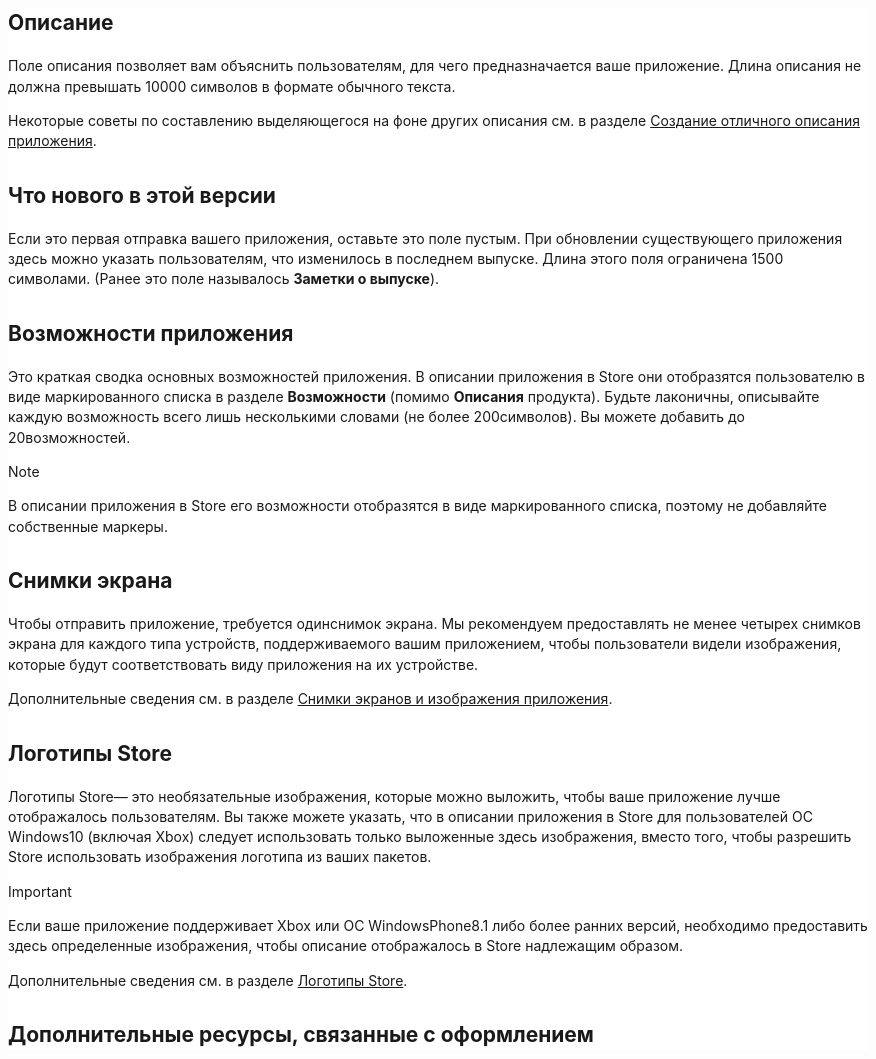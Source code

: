 ## <a name="description"></a>Описание

Поле описания позволяет вам объяснить пользователям, для чего предназначается ваше приложение. Длина описания не должна превышать 10000 символов в формате обычного текста.

Некоторые советы по составлению выделяющегося на фоне других описания см. в разделе [Создание отличного описания приложения](write-a-great-app-description.md).

<span id="release-notes" />

## <a name="whats-new-in-this-version"></a>Что нового в этой версии

Если это первая отправка вашего приложения, оставьте это поле пустым. При обновлении существующего приложения здесь можно указать пользователям, что изменилось в последнем выпуске. Длина этого поля ограничена 1500 символами. (Ранее это поле называлось **Заметки о выпуске**).

## <a name="app-features"></a>Возможности приложения

Это краткая сводка основных возможностей приложения. В описании приложения в Store они отобразятся пользователю в виде маркированного списка в разделе **Возможности** (помимо **Описания** продукта). Будьте лаконичны, описывайте каждую возможность всего лишь несколькими словами (не более 200символов). Вы можете добавить до 20возможностей.

> [!NOTE]
> В описании приложения в Store его возможности отобразятся в виде маркированного списка, поэтому не добавляйте собственные маркеры.

## <a name="screenshots"></a>Снимки экрана

Чтобы отправить приложение, требуется одинснимок экрана. Мы рекомендуем предоставлять не менее четырех снимков экрана для каждого типа устройств, поддерживаемого вашим приложением, чтобы пользователи видели изображения, которые будут соответствовать виду приложения на их устройстве.

Дополнительные сведения см. в разделе [Снимки экранов и изображения приложения](app-screenshots-and-images.md#screenshots).


## <a name="store-logos"></a>Логотипы Store 

Логотипы Store— это необязательные изображения, которые можно выложить, чтобы ваше приложение лучше отображалось пользователям. Вы также можете указать, что в описании приложения в Store для пользователей ОС Windows10 (включая Xbox) следует использовать только выложенные здесь изображения, вместо того, чтобы разрешить Store использовать изображения логотипа из ваших пакетов.

> [!IMPORTANT]
> Если ваше приложение поддерживает Xbox или ОС WindowsPhone8.1 либо более ранних версий, необходимо предоставить здесь определенные изображения, чтобы описание отображалось в Store надлежащим образом. 

Дополнительные сведения см. в разделе [Логотипы Store](app-screenshots-and-images.md#store-logos).


## <a name="additional-art-assets"></a>Дополнительные ресурсы, связанные с оформлением
